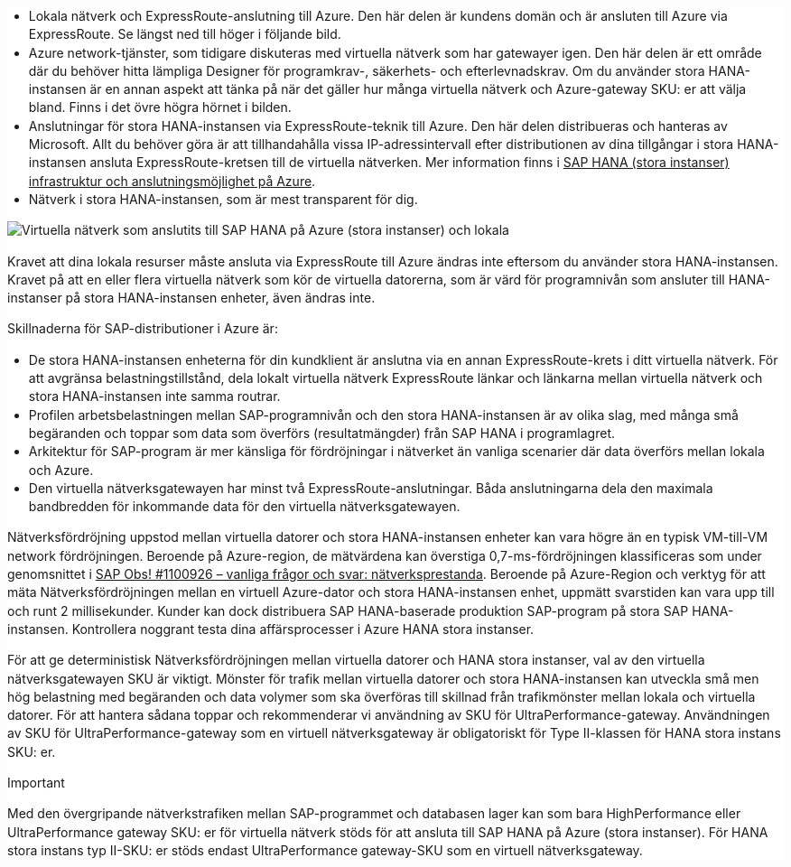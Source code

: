 - Lokala nätverk och ExpressRoute-anslutning till Azure. Den här delen är kundens domän och är ansluten till Azure via ExpressRoute. Se längst ned till höger i följande bild.
- Azure network-tjänster, som tidigare diskuteras med virtuella nätverk som har gatewayer igen. Den här delen är ett område där du behöver hitta lämpliga Designer för programkrav-, säkerhets- och efterlevnadskrav. Om du använder stora HANA-instansen är en annan aspekt att tänka på när det gäller hur många virtuella nätverk och Azure-gateway SKU: er att välja bland. Finns i det övre högra hörnet i bilden.
- Anslutningar för stora HANA-instansen via ExpressRoute-teknik till Azure. Den här delen distribueras och hanteras av Microsoft. Allt du behöver göra är att tillhandahålla vissa IP-adressintervall efter distributionen av dina tillgångar i stora HANA-instansen ansluta ExpressRoute-kretsen till de virtuella nätverken. Mer information finns i [SAP HANA (stora instanser) infrastruktur och anslutningsmöjlighet på Azure](hana-overview-infrastructure-connectivity.md?toc=%2fazure%2fvirtual-machines%2flinux%2ftoc.json). 
- Nätverk i stora HANA-instansen, som är mest transparent för dig.

![Virtuella nätverk som anslutits till SAP HANA på Azure (stora instanser) och lokala](./media/hana-overview-architecture/image3-on-premises-infrastructure.png)

Kravet att dina lokala resurser måste ansluta via ExpressRoute till Azure ändras inte eftersom du använder stora HANA-instansen. Kravet på att en eller flera virtuella nätverk som kör de virtuella datorerna, som är värd för programnivån som ansluter till HANA-instanser på stora HANA-instansen enheter, även ändras inte. 

Skillnaderna för SAP-distributioner i Azure är:

- De stora HANA-instansen enheterna för din kundklient är anslutna via en annan ExpressRoute-krets i ditt virtuella nätverk. För att avgränsa belastningstillstånd, dela lokalt virtuella nätverk ExpressRoute länkar och länkarna mellan virtuella nätverk och stora HANA-instansen inte samma routrar.
- Profilen arbetsbelastningen mellan SAP-programnivån och den stora HANA-instansen är av olika slag, med många små begäranden och toppar som data som överförs (resultatmängder) från SAP HANA i programlagret.
- Arkitektur för SAP-program är mer känsliga för fördröjningar i nätverket än vanliga scenarier där data överförs mellan lokala och Azure.
- Den virtuella nätverksgatewayen har minst två ExpressRoute-anslutningar. Båda anslutningarna dela den maximala bandbredden för inkommande data för den virtuella nätverksgatewayen.

Nätverksfördröjning uppstod mellan virtuella datorer och stora HANA-instansen enheter kan vara högre än en typisk VM-till-VM network fördröjningen. Beroende på Azure-region, de mätvärdena kan överstiga 0,7-ms-fördröjningen klassificeras som under genomsnittet i [SAP Obs! #1100926 – vanliga frågor och svar: nätverksprestanda](https://launchpad.support.sap.com/#/notes/1100926/E). Beroende på Azure-Region och verktyg för att mäta Nätverksfördröjningen mellan en virtuell Azure-dator och stora HANA-instansen enhet, uppmätt svarstiden kan vara upp till och runt 2 millisekunder. Kunder kan dock distribuera SAP HANA-baserade produktion SAP-program på stora SAP HANA-instansen. Kontrollera noggrant testa dina affärsprocesser i Azure HANA stora instanser.
 
För att ge deterministisk Nätverksfördröjningen mellan virtuella datorer och HANA stora instanser, val av den virtuella nätverksgatewayen SKU är viktigt. Mönster för trafik mellan virtuella datorer och stora HANA-instansen kan utveckla små men hög belastning med begäranden och data volymer som ska överföras till skillnad från trafikmönster mellan lokala och virtuella datorer. För att hantera sådana toppar och rekommenderar vi användning av SKU för UltraPerformance-gateway. Användningen av SKU för UltraPerformance-gateway som en virtuell nätverksgateway är obligatoriskt för Type II-klassen för HANA stora instans SKU: er.

> [!IMPORTANT] 
> Med den övergripande nätverkstrafiken mellan SAP-programmet och databasen lager kan som bara HighPerformance eller UltraPerformance gateway SKU: er för virtuella nätverk stöds för att ansluta till SAP HANA på Azure (stora instanser). För HANA stora instans typ II-SKU: er stöds endast UltraPerformance gateway-SKU som en virtuell nätverksgateway.
